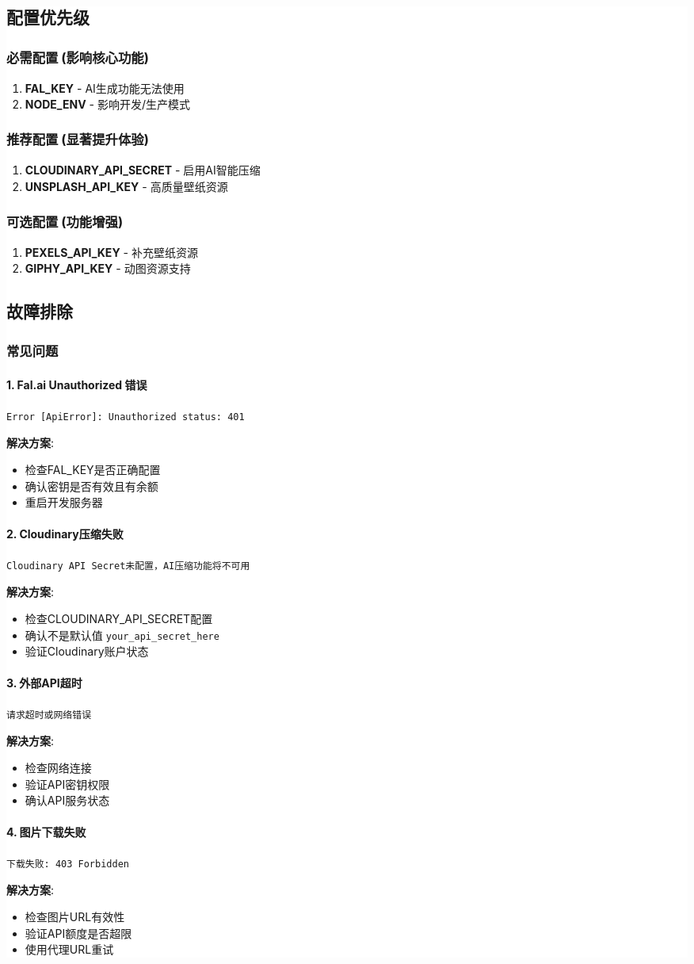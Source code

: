 ## 配置优先级

### 必需配置 (影响核心功能)
1. **FAL_KEY** - AI生成功能无法使用
2. **NODE_ENV** - 影响开发/生产模式

### 推荐配置 (显著提升体验)
1. **CLOUDINARY_API_SECRET** - 启用AI智能压缩
2. **UNSPLASH_API_KEY** - 高质量壁纸资源

### 可选配置 (功能增强)
1. **PEXELS_API_KEY** - 补充壁纸资源
2. **GIPHY_API_KEY** - 动图资源支持

## 故障排除

### 常见问题

#### 1. Fal.ai Unauthorized 错误
```
Error [ApiError]: Unauthorized status: 401
```
**解决方案**:
- 检查FAL_KEY是否正确配置
- 确认密钥是否有效且有余额
- 重启开发服务器

#### 2. Cloudinary压缩失败
```
Cloudinary API Secret未配置，AI压缩功能将不可用
```
**解决方案**:
- 检查CLOUDINARY_API_SECRET配置
- 确认不是默认值 `your_api_secret_here`
- 验证Cloudinary账户状态

#### 3. 外部API超时
```
请求超时或网络错误
```
**解决方案**:
- 检查网络连接
- 验证API密钥权限
- 确认API服务状态

#### 4. 图片下载失败
```
下载失败: 403 Forbidden
```
**解决方案**:
- 检查图片URL有效性
- 验证API额度是否超限
- 使用代理URL重试

